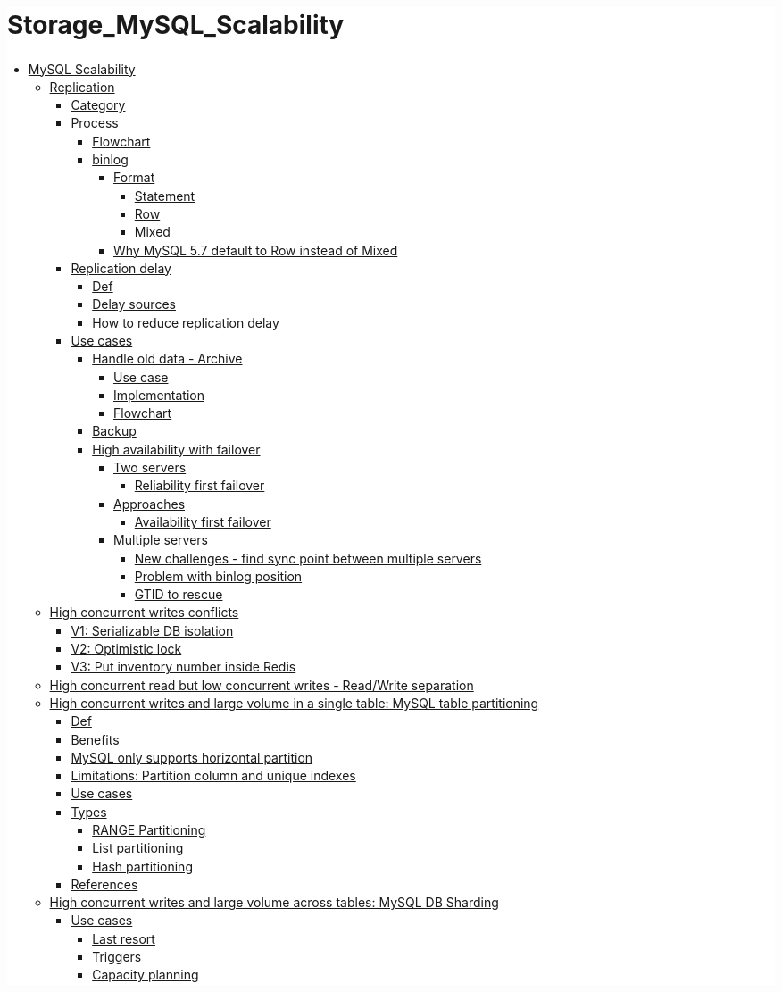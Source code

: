 # Storage\_MySQL\_Scalability

* [MySQL Scalability](storage_mysql_scalability.md#mysql-scalability)
  * [Replication](storage_mysql_scalability.md#replication)
    * [Category](storage_mysql_scalability.md#category)
    * [Process](storage_mysql_scalability.md#process)
      * [Flowchart](storage_mysql_scalability.md#flowchart)
      * [binlog](storage_mysql_scalability.md#binlog)
        * [Format](storage_mysql_scalability.md#format)
          * [Statement](storage_mysql_scalability.md#statement)
          * [Row](storage_mysql_scalability.md#row)
          * [Mixed](storage_mysql_scalability.md#mixed)
        * [Why MySQL 5.7 default to Row instead of Mixed](storage_mysql_scalability.md#why-mysql-57-default-to-row-instead-of-mixed)
    * [Replication delay](storage_mysql_scalability.md#replication-delay)
      * [Def](storage_mysql_scalability.md#def)
      * [Delay sources](storage_mysql_scalability.md#delay-sources)
      * [How to reduce replication delay](storage_mysql_scalability.md#how-to-reduce-replication-delay)
    * [Use cases](storage_mysql_scalability.md#use-cases)
      * [Handle old data - Archive](storage_mysql_scalability.md#handle-old-data---archive)
        * [Use case](storage_mysql_scalability.md#use-case)
        * [Implementation](storage_mysql_scalability.md#implementation)
        * [Flowchart](storage_mysql_scalability.md#flowchart-1)
      * [Backup](storage_mysql_scalability.md#backup)
      * [High availability with failover](storage_mysql_scalability.md#high-availability-with-failover)
        * [Two servers](storage_mysql_scalability.md#two-servers)
          * [Reliability first failover](storage_mysql_scalability.md#reliability-first-failover)
        * [Approaches](storage_mysql_scalability.md#approaches)
          * [Availability first failover](storage_mysql_scalability.md#availability-first-failover)
        * [Multiple servers](storage_mysql_scalability.md#multiple-servers)
          * [New challenges - find sync point between multiple servers](storage_mysql_scalability.md#new-challenges---find-sync-point-between-multiple-servers)
          * [Problem with binlog position](storage_mysql_scalability.md#problem-with-binlog-position)
          * [GTID to rescue](storage_mysql_scalability.md#gtid-to-rescue)
  * [High concurrent writes conflicts](storage_mysql_scalability.md#high-concurrent-writes-conflicts)
    * [V1: Serializable DB isolation](storage_mysql_scalability.md#v1-serializable-db-isolation)
    * [V2: Optimistic lock](storage_mysql_scalability.md#v2-optimistic-lock)
    * [V3: Put inventory number inside Redis](storage_mysql_scalability.md#v3-put-inventory-number-inside-redis)
  * [High concurrent read but low concurrent writes - Read/Write separation](storage_mysql_scalability.md#high-concurrent-read-but-low-concurrent-writes---readwrite-separation)
  * [High concurrent writes and large volume in a single table: MySQL table partitioning](storage_mysql_scalability.md#high-concurrent-writes-and-large-volume-in-a-single-table-mysql-table-partitioning)
    * [Def](storage_mysql_scalability.md#def-1)
    * [Benefits](storage_mysql_scalability.md#benefits)
    * [MySQL only supports horizontal partition](storage_mysql_scalability.md#mysql-only-supports-horizontal-partition)
    * [Limitations: Partition column and unique indexes](storage_mysql_scalability.md#limitations-partition-column-and-unique-indexes)
    * [Use cases](storage_mysql_scalability.md#use-cases-1)
    * [Types](storage_mysql_scalability.md#types)
      * [RANGE Partitioning](storage_mysql_scalability.md#range-partitioning)
      * [List partitioning](storage_mysql_scalability.md#list-partitioning)
      * [Hash partitioning](storage_mysql_scalability.md#hash-partitioning)
    * [References](storage_mysql_scalability.md#references)
  * [High concurrent writes and large volume across tables: MySQL DB Sharding](storage_mysql_scalability.md#high-concurrent-writes-and-large-volume-across-tables-mysql-db-sharding)
    * [Use cases](storage_mysql_scalability.md#use-cases-2)
      * [Last resort](storage_mysql_scalability.md#last-resort)
      * [Triggers](storage_mysql_scalability.md#triggers)
      * [Capacity planning](storage_mysql_scalability.md#capacity-planning)